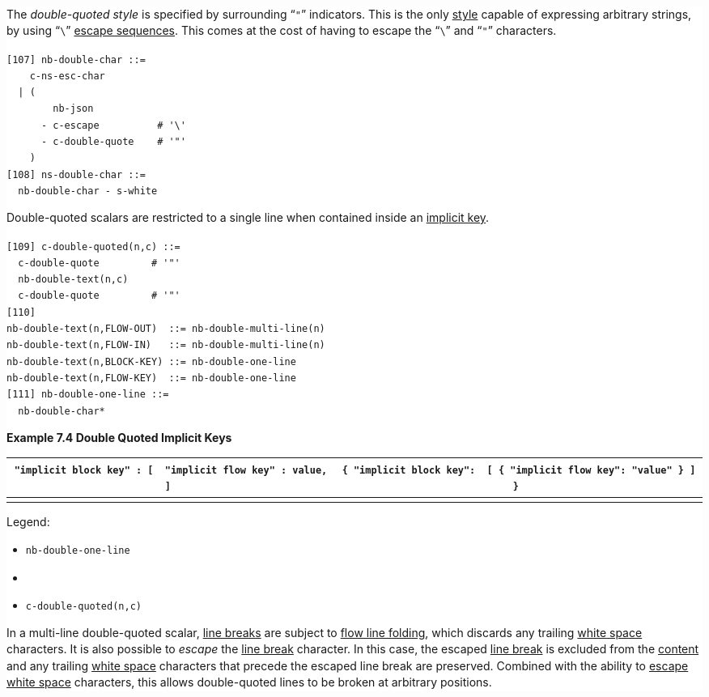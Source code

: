 The *double-quoted style* is specified by surrounding “`"`” indicators. This is the only [style](https://yaml.org/spec/1.2.2/#node-styles) capable of expressing arbitrary strings, by using “`\`” [escape sequences](https://yaml.org/spec/1.2.2/#escaped-characters). This comes at the cost of having to escape the “`\`” and “`"`” characters.

```
[107] nb-double-char ::=
    c-ns-esc-char
  | (
        nb-json
      - c-escape          # '\'
      - c-double-quote    # '"'
    )
[108] ns-double-char ::=
  nb-double-char - s-white
```

Double-quoted scalars are restricted to a single line when contained inside an [implicit key](https://yaml.org/spec/1.2.2/#example-single-pair-explicit-entry).

```
[109] c-double-quoted(n,c) ::=
  c-double-quote         # '"'
  nb-double-text(n,c)
  c-double-quote         # '"'
[110]
nb-double-text(n,FLOW-OUT)  ::= nb-double-multi-line(n)
nb-double-text(n,FLOW-IN)   ::= nb-double-multi-line(n)
nb-double-text(n,BLOCK-KEY) ::= nb-double-one-line
nb-double-text(n,FLOW-KEY)  ::= nb-double-one-line
[111] nb-double-one-line ::=
  nb-double-char*
```

**Example 7.4 Double Quoted Implicit Keys**

| `"implicit block key" : [  "implicit flow key" : value, ] ` | `{ "implicit block key":  [ { "implicit flow key": "value" } ] } ` |
| ----------------------------------------------------------- | ------------------------------------------------------------ |
|                                                             |                                                              |

Legend:

- `nb-double-one-line`
-  

- `c-double-quoted(n,c)`

In a multi-line double-quoted scalar, [line breaks](https://yaml.org/spec/1.2.2/#line-break-characters) are subject to [flow line folding](https://yaml.org/spec/1.2.2/#flow-folding), which discards any trailing [white space](https://yaml.org/spec/1.2.2/#white-space-characters) characters. It is also possible to *escape* the [line break](https://yaml.org/spec/1.2.2/#line-break-characters) character. In this case, the escaped [line break](https://yaml.org/spec/1.2.2/#line-break-characters) is excluded from the [content](https://yaml.org/spec/1.2.2/#nodes) and any trailing [white space](https://yaml.org/spec/1.2.2/#white-space-characters) characters that precede the escaped line break are preserved. Combined with the ability to [escape](https://yaml.org/spec/1.2.2/#escaped-characters) [white space](https://yaml.org/spec/1.2.2/#white-space-characters) characters, this allows double-quoted lines to be broken at arbitrary positions.
